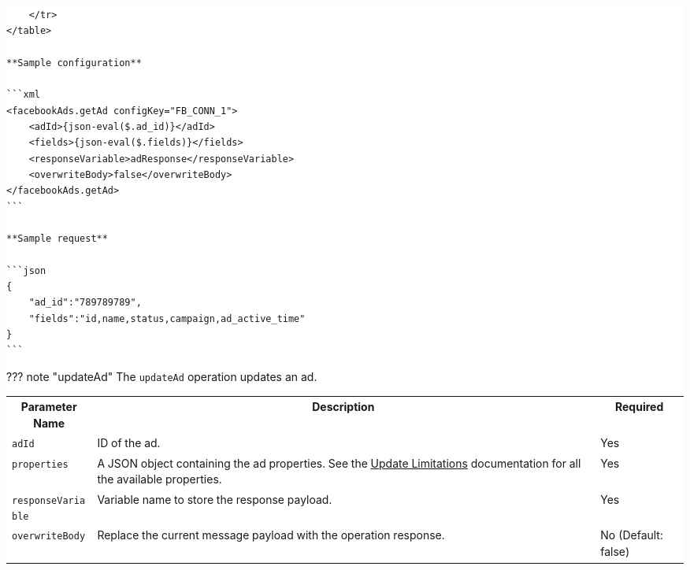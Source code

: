         </tr>
    </table>

    **Sample configuration**

    ```xml
    <facebookAds.getAd configKey="FB_CONN_1">
        <adId>{json-eval($.ad_id)}</adId>
        <fields>{json-eval($.fields)}</fields>
        <responseVariable>adResponse</responseVariable>
        <overwriteBody>false</overwriteBody>
    </facebookAds.getAd>
    ```
 
    **Sample request**

    ```json
    {
        "ad_id":"789789789",
        "fields":"id,name,status,campaign,ad_active_time"
    }
    ```

??? note "updateAd"
    The `updateAd` operation updates an ad.
    <table>
        <tr>
            <th>Parameter Name</th>
            <th>Description</th>
            <th>Required</th>
        </tr>
        <tr>
            <td><code>adId</code></td>
            <td>ID of the ad.</td>
            <td>Yes</td>
        </tr>
        <tr>
            <td><code>properties</code></td>
            <td>A JSON object containing the ad properties. See the [Update Limitations](https://developers.facebook.com/docs/marketing-api/reference/adgroup#limitations) documentation for all the available properties.</td>
            <td>Yes</td>
        </tr>
        <tr>
            <td><code>responseVariable</code></td>
            <td>Variable name to store the response payload.</td>
            <td>Yes</td>
        </tr>
        <tr>
            <td><code>overwriteBody</code></td>
            <td>Replace the current message payload with the operation response.</td>
            <td>No (Default: false)</td>
        </tr>
    </table>
